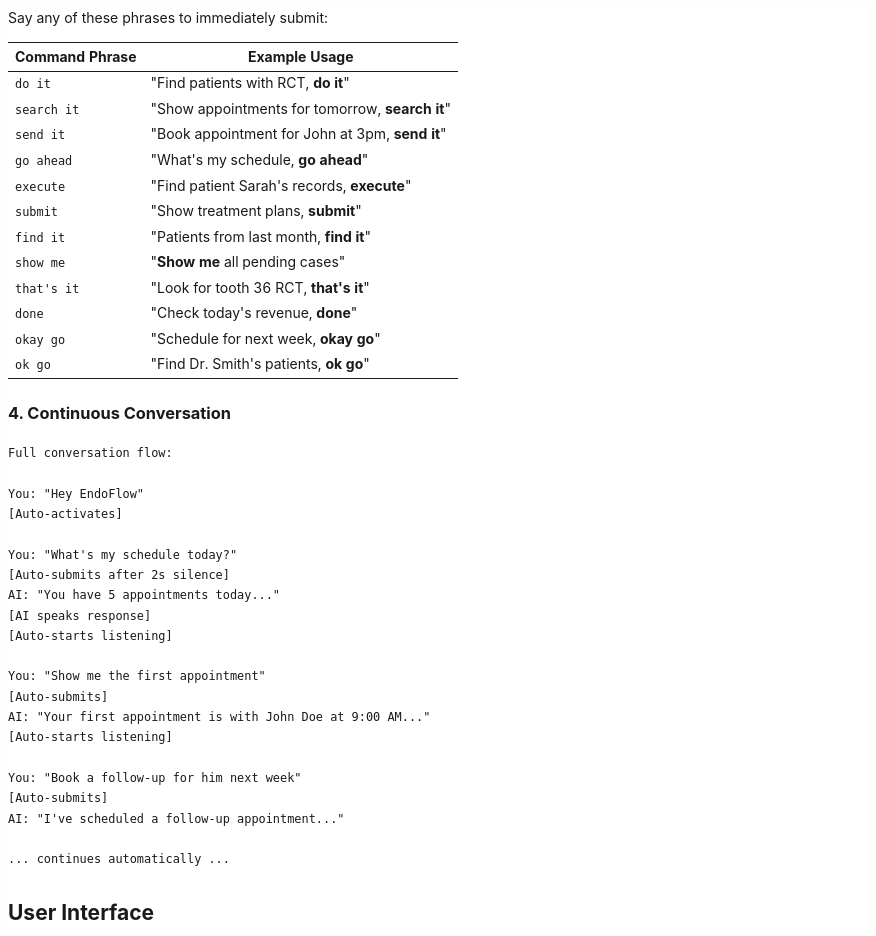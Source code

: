 Say any of these phrases to immediately submit:

| Command Phrase | Example Usage |
|---------------|---------------|
| `do it` | "Find patients with RCT, **do it**" |
| `search it` | "Show appointments for tomorrow, **search it**" |
| `send it` | "Book appointment for John at 3pm, **send it**" |
| `go ahead` | "What's my schedule, **go ahead**" |
| `execute` | "Find patient Sarah's records, **execute**" |
| `submit` | "Show treatment plans, **submit**" |
| `find it` | "Patients from last month, **find it**" |
| `show me` | "**Show me** all pending cases" |
| `that's it` | "Look for tooth 36 RCT, **that's it**" |
| `done` | "Check today's revenue, **done**" |
| `okay go` | "Schedule for next week, **okay go**" |
| `ok go` | "Find Dr. Smith's patients, **ok go**" |

### 4. Continuous Conversation

```
Full conversation flow:

You: "Hey EndoFlow"
[Auto-activates]

You: "What's my schedule today?"
[Auto-submits after 2s silence]
AI: "You have 5 appointments today..."
[AI speaks response]
[Auto-starts listening]

You: "Show me the first appointment"
[Auto-submits]
AI: "Your first appointment is with John Doe at 9:00 AM..."
[Auto-starts listening]

You: "Book a follow-up for him next week"
[Auto-submits]
AI: "I've scheduled a follow-up appointment..."

... continues automatically ...
```

## User Interface
